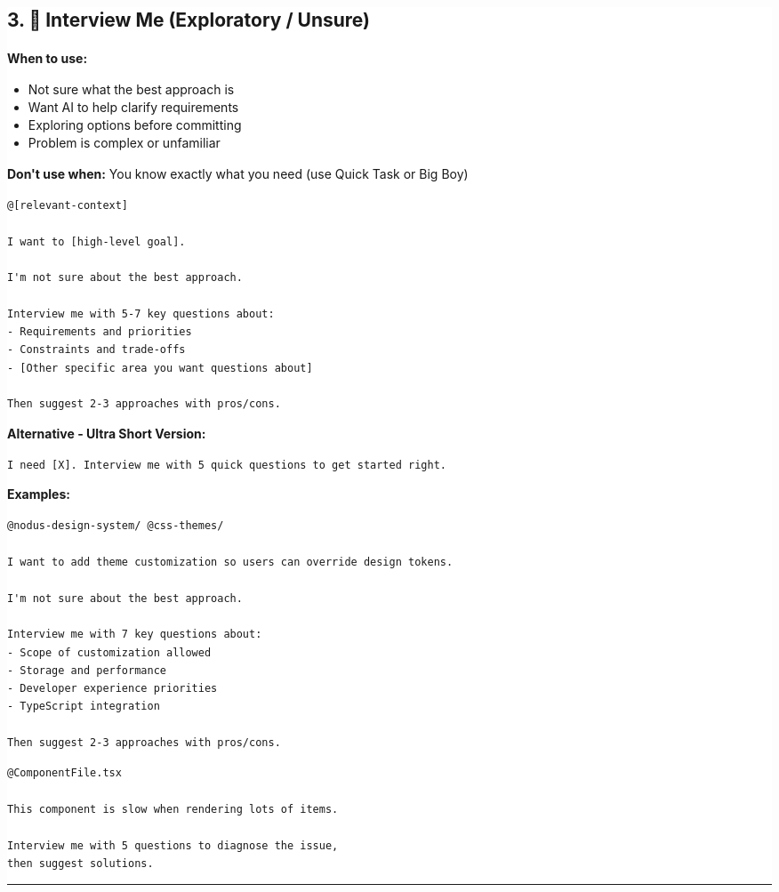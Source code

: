 
## 3. 💬 Interview Me (Exploratory / Unsure)

**When to use:**
- Not sure what the best approach is
- Want AI to help clarify requirements
- Exploring options before committing
- Problem is complex or unfamiliar

**Don't use when:** You know exactly what you need (use Quick Task or Big Boy)

```
@[relevant-context]

I want to [high-level goal].

I'm not sure about the best approach.

Interview me with 5-7 key questions about:
- Requirements and priorities
- Constraints and trade-offs
- [Other specific area you want questions about]

Then suggest 2-3 approaches with pros/cons.
```

**Alternative - Ultra Short Version:**
```
I need [X]. Interview me with 5 quick questions to get started right.
```

**Examples:**
```
@nodus-design-system/ @css-themes/

I want to add theme customization so users can override design tokens.

I'm not sure about the best approach.

Interview me with 7 key questions about:
- Scope of customization allowed
- Storage and performance
- Developer experience priorities
- TypeScript integration

Then suggest 2-3 approaches with pros/cons.
```

```
@ComponentFile.tsx

This component is slow when rendering lots of items.

Interview me with 5 questions to diagnose the issue,
then suggest solutions.
```

---